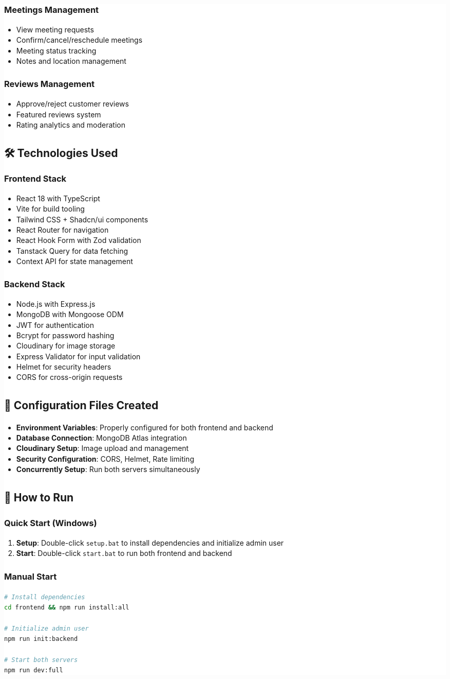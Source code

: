### Meetings Management
- View meeting requests
- Confirm/cancel/reschedule meetings
- Meeting status tracking
- Notes and location management

### Reviews Management
- Approve/reject customer reviews
- Featured reviews system
- Rating analytics and moderation

## 🛠️ Technologies Used

### Frontend Stack
- React 18 with TypeScript
- Vite for build tooling
- Tailwind CSS + Shadcn/ui components
- React Router for navigation
- React Hook Form with Zod validation
- Tanstack Query for data fetching
- Context API for state management

### Backend Stack
- Node.js with Express.js
- MongoDB with Mongoose ODM
- JWT for authentication
- Bcrypt for password hashing
- Cloudinary for image storage
- Express Validator for input validation
- Helmet for security headers
- CORS for cross-origin requests

## 🔧 Configuration Files Created

- **Environment Variables**: Properly configured for both frontend and backend
- **Database Connection**: MongoDB Atlas integration
- **Cloudinary Setup**: Image upload and management
- **Security Configuration**: CORS, Helmet, Rate limiting
- **Concurrently Setup**: Run both servers simultaneously

## 🚀 How to Run

### Quick Start (Windows)
1. **Setup**: Double-click `setup.bat` to install dependencies and initialize admin user
2. **Start**: Double-click `start.bat` to run both frontend and backend

### Manual Start
```bash
# Install dependencies
cd frontend && npm run install:all

# Initialize admin user
npm run init:backend

# Start both servers
npm run dev:full
```

